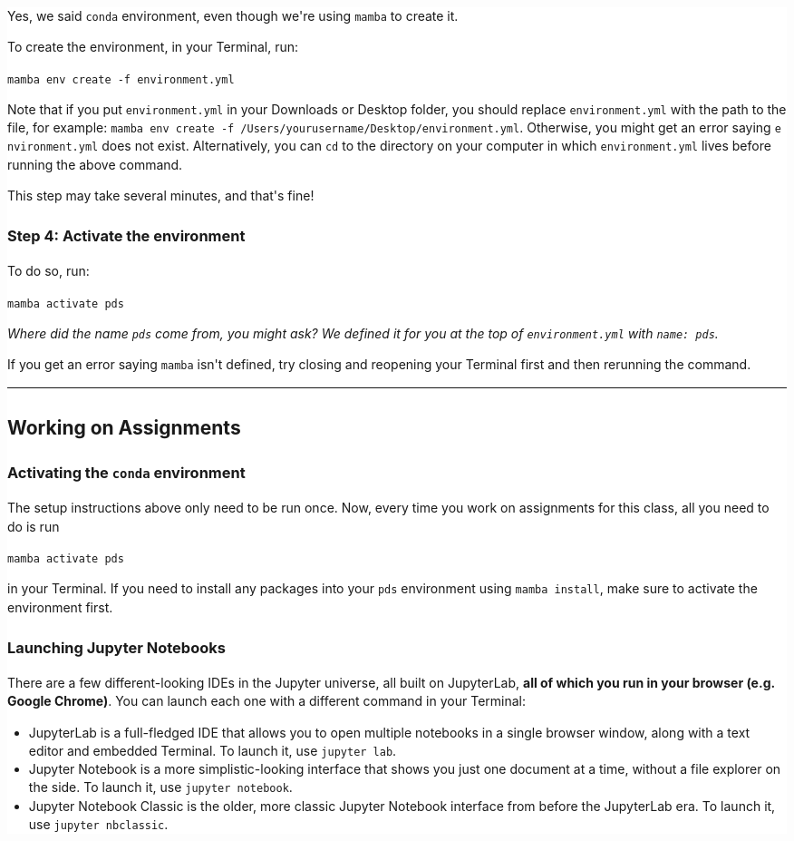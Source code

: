 Yes, we said `conda` environment, even though we're using `mamba` to create it.

To create the environment, in your Terminal, run:

```
mamba env create -f environment.yml
```

Note that if you put `environment.yml` in your Downloads or Desktop folder, you should replace `environment.yml` with the path to the file, for example: `mamba env create -f /Users/yourusername/Desktop/environment.yml`. Otherwise, you might get an error saying `environment.yml` does not exist. Alternatively, you can `cd` to the directory on your computer in which `environment.yml` lives before running the above command.

This step may take several minutes, and that's fine!

### Step 4: Activate the environment

To do so, run:

```
mamba activate pds
```

_Where did the name `pds` come from, you might ask? We defined it for you at the top of `environment.yml` with `name: pds`._

If you get an error saying `mamba` isn't defined, try closing and reopening your Terminal first and then rerunning the command.

---

## Working on Assignments

### Activating the `conda` environment

The setup instructions above only need to be run once. Now, every time you work on assignments for this class, all you need to do is run

```
mamba activate pds
```

in your Terminal. If you need to install any packages into your `pds` environment using `mamba install`, make sure to activate the environment first.

### Launching Jupyter Notebooks

There are a few different-looking IDEs in the Jupyter universe, all built on JupyterLab, **all of which you run in your browser (e.g. Google Chrome)**. You can launch each one with a different command in your Terminal:

- JupyterLab is a full-fledged IDE that allows you to open multiple notebooks in a single browser window, along with a text editor and embedded Terminal. To launch it, use `jupyter lab`.
- Jupyter Notebook is a more simplistic-looking interface that shows you just one document at a time, without a file explorer on the side. To launch it, use `jupyter notebook`.
- Jupyter Notebook Classic is the older, more classic Jupyter Notebook interface from before the JupyterLab era. To launch it, use `jupyter nbclassic`.
